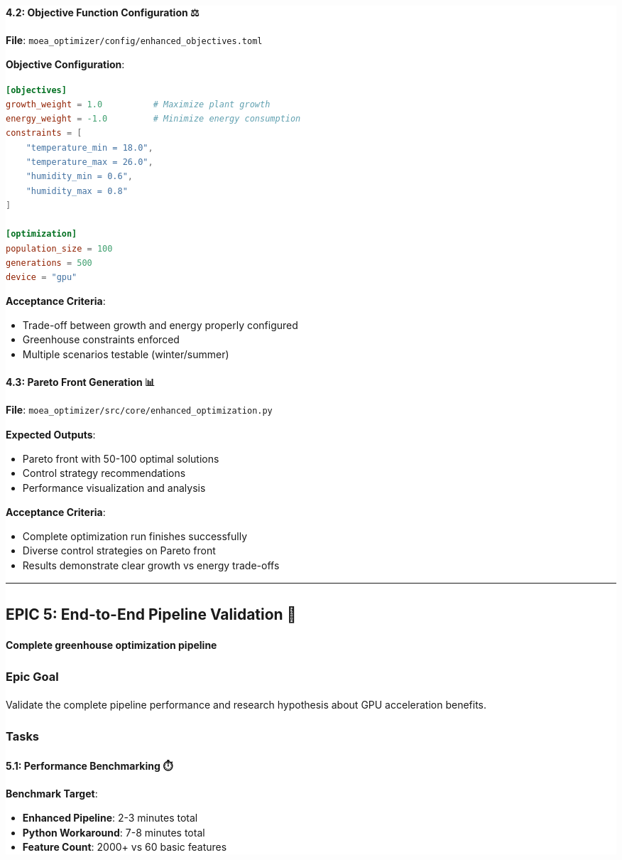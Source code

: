 #### 4.2: Objective Function Configuration ⚖️
**File**: `moea_optimizer/config/enhanced_objectives.toml`

**Objective Configuration**:
```toml
[objectives]
growth_weight = 1.0          # Maximize plant growth
energy_weight = -1.0         # Minimize energy consumption
constraints = [
    "temperature_min = 18.0",
    "temperature_max = 26.0",
    "humidity_min = 0.6",
    "humidity_max = 0.8"
]

[optimization]
population_size = 100
generations = 500
device = "gpu"
```

**Acceptance Criteria**:
- Trade-off between growth and energy properly configured
- Greenhouse constraints enforced
- Multiple scenarios testable (winter/summer)

#### 4.3: Pareto Front Generation 📊
**File**: `moea_optimizer/src/core/enhanced_optimization.py`

**Expected Outputs**:
- Pareto front with 50-100 optimal solutions
- Control strategy recommendations
- Performance visualization and analysis

**Acceptance Criteria**:
- Complete optimization run finishes successfully
- Diverse control strategies on Pareto front
- Results demonstrate clear growth vs energy trade-offs

---

## EPIC 5: End-to-End Pipeline Validation 🧪
**Complete greenhouse optimization pipeline**

### Epic Goal
Validate the complete pipeline performance and research hypothesis about GPU acceleration benefits.

### Tasks

#### 5.1: Performance Benchmarking ⏱️
**Benchmark Target**:
- **Enhanced Pipeline**: 2-3 minutes total
- **Python Workaround**: 7-8 minutes total
- **Feature Count**: 2000+ vs 60 basic features
